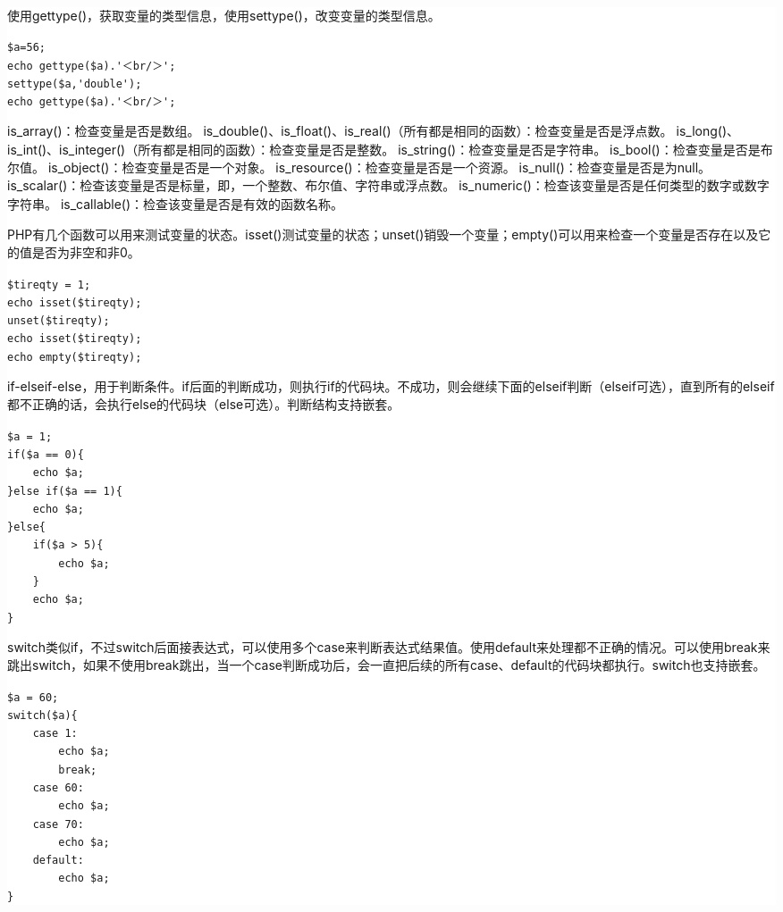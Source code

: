 使用gettype()，获取变量的类型信息，使用settype()，改变变量的类型信息。
```
$a=56;
echo gettype($a).'＜br/＞';
settype($a,'double');
echo gettype($a).'＜br/＞';
```

is_array()：检查变量是否是数组。
is_double()、is_float()、is_real()（所有都是相同的函数）：检查变量是否是浮点数。
is_long()、is_int()、is_integer()（所有都是相同的函数）：检查变量是否是整数。
is_string()：检查变量是否是字符串。
is_bool()：检查变量是否是布尔值。
is_object()：检查变量是否是一个对象。
is_resource()：检查变量是否是一个资源。
is_null()：检查变量是否是为null。
is_scalar()：检查该变量是否是标量，即，一个整数、布尔值、字符串或浮点数。
is_numeric()：检查该变量是否是任何类型的数字或数字字符串。
is_callable()：检查该变量是否是有效的函数名称。

PHP有几个函数可以用来测试变量的状态。isset()测试变量的状态；unset()销毁一个变量；empty()可以用来检查一个变量是否存在以及它的值是否为非空和非0。
```
$tireqty = 1;
echo isset($tireqty);
unset($tireqty);
echo isset($tireqty);
echo empty($tireqty);
```

if-elseif-else，用于判断条件。if后面的判断成功，则执行if的代码块。不成功，则会继续下面的elseif判断（elseif可选），直到所有的elseif都不正确的话，会执行else的代码块（else可选）。判断结构支持嵌套。
```
$a = 1;
if($a == 0){
    echo $a;
}else if($a == 1){
    echo $a;
}else{
    if($a > 5){
        echo $a;
    }
    echo $a;
}
```

switch类似if，不过switch后面接表达式，可以使用多个case来判断表达式结果值。使用default来处理都不正确的情况。可以使用break来跳出switch，如果不使用break跳出，当一个case判断成功后，会一直把后续的所有case、default的代码块都执行。switch也支持嵌套。
```
$a = 60;
switch($a){
    case 1:
        echo $a;
        break;
    case 60:
        echo $a;
    case 70:
        echo $a;
    default:
        echo $a;
}
```
